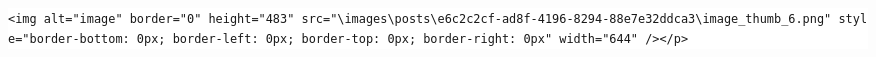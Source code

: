 	<img alt="image" border="0" height="483" src="\images\posts\e6c2c2cf-ad8f-4196-8294-88e7e32ddca3\image_thumb_6.png" style="border-bottom: 0px; border-left: 0px; border-top: 0px; border-right: 0px" width="644" /></p>
